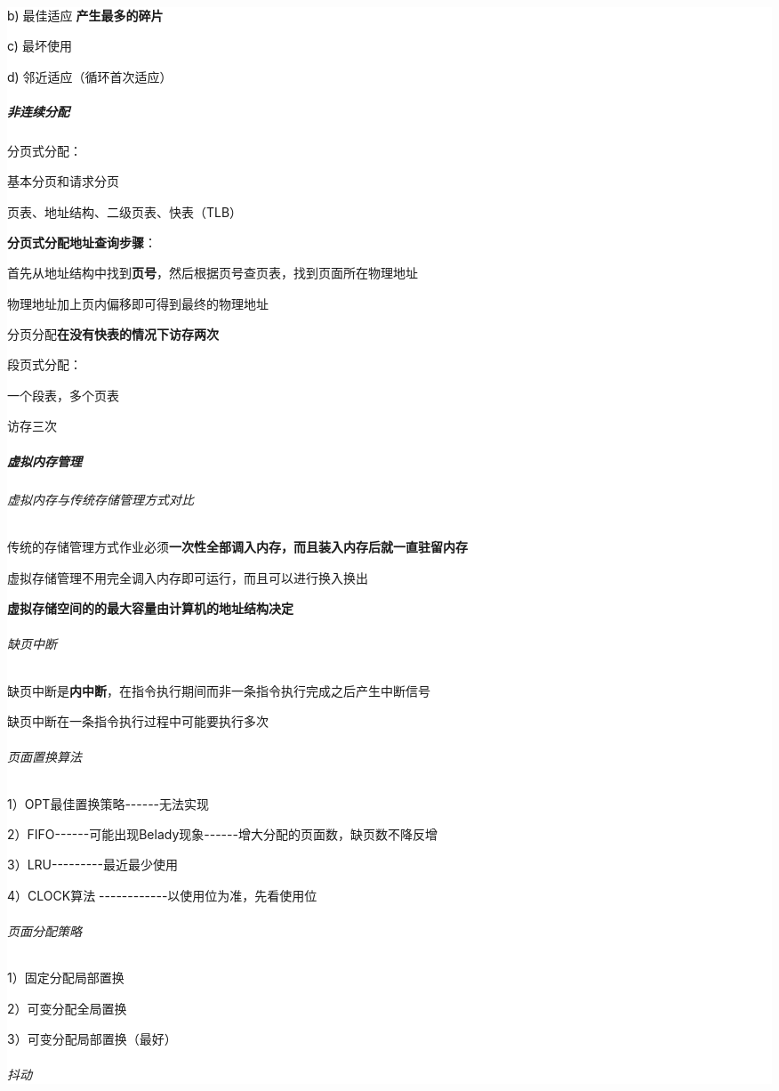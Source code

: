 b)  最佳适应	**产生最多的碎片**

c)  最坏使用

d)  邻近适应（循环首次适应）

##### 非连续分配

分页式分配：

基本分页和请求分页

页表、地址结构、二级页表、快表（TLB）

**分页式分配地址查询步骤**：

首先从地址结构中找到**页号**，然后根据页号查页表，找到页面所在物理地址

物理地址加上页内偏移即可得到最终的物理地址

分页分配**在没有快表的情况下访存两次**

段页式分配：

一个段表，多个页表

访存三次

##### 虚拟内存管理

###### 虚拟内存与传统存储管理方式对比

传统的存储管理方式作业必须**一次性全部调入内存，而且装入内存后就一直驻留内存**

虚拟存储管理不用完全调入内存即可运行，而且可以进行换入换出

**虚拟存储空间的的最大容量由计算机的地址结构决定**

###### 缺页中断

缺页中断是**内中断**，在指令执行期间而非一条指令执行完成之后产生中断信号

缺页中断在一条指令执行过程中可能要执行多次

###### 页面置换算法

1）OPT最佳置换策略------无法实现

2）FIFO------可能出现Belady现象------增大分配的页面数，缺页数不降反增

3）LRU---------最近最少使用

4）CLOCK算法 ------------以使用位为准，先看使用位

###### 页面分配策略

1）固定分配局部置换

2）可变分配全局置换

3）可变分配局部置换（最好）

###### 抖动
